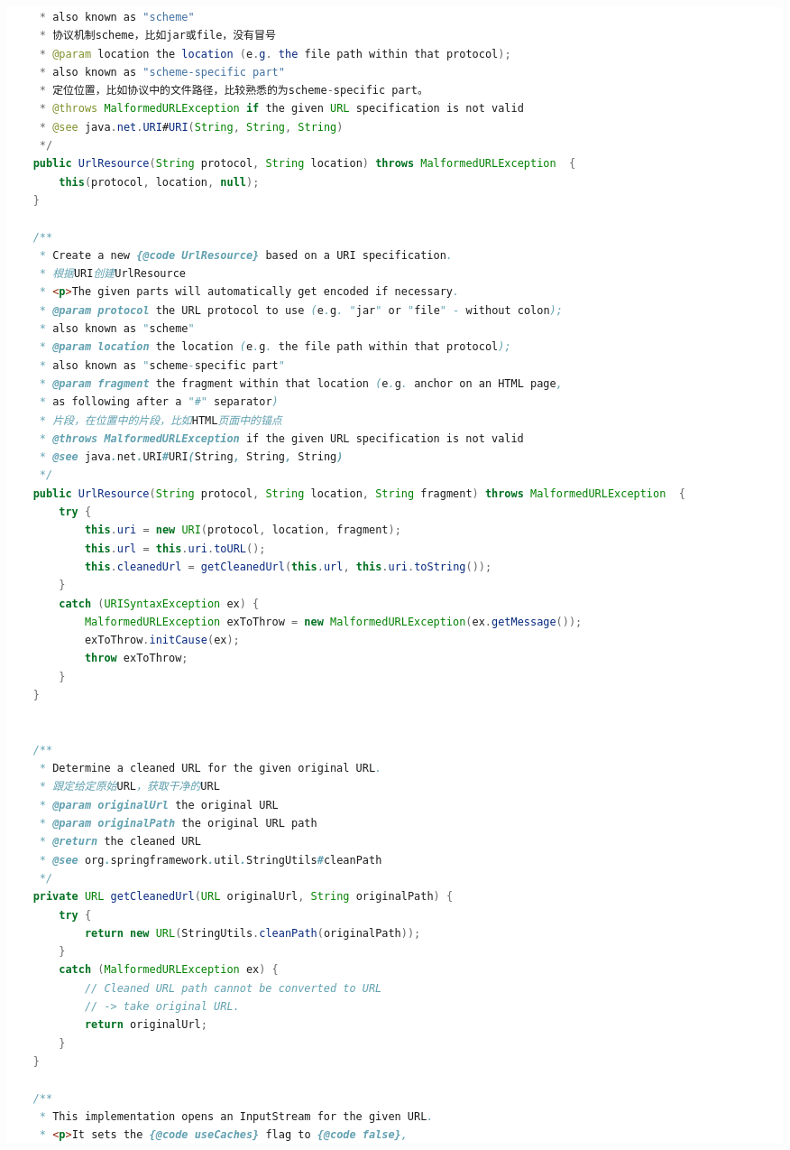 ```java
	 * also known as "scheme"
	 * 协议机制scheme，比如jar或file，没有冒号
	 * @param location the location (e.g. the file path within that protocol);
	 * also known as "scheme-specific part"
	 * 定位位置，比如协议中的文件路径，比较熟悉的为scheme-specific part。
	 * @throws MalformedURLException if the given URL specification is not valid
	 * @see java.net.URI#URI(String, String, String)
	 */
	public UrlResource(String protocol, String location) throws MalformedURLException  {
		this(protocol, location, null);
	}

	/**
	 * Create a new {@code UrlResource} based on a URI specification.
	 * 根据URI创建UrlResource
	 * <p>The given parts will automatically get encoded if necessary.
	 * @param protocol the URL protocol to use (e.g. "jar" or "file" - without colon);
	 * also known as "scheme"
	 * @param location the location (e.g. the file path within that protocol);
	 * also known as "scheme-specific part"
	 * @param fragment the fragment within that location (e.g. anchor on an HTML page,
	 * as following after a "#" separator)
	 * 片段，在位置中的片段，比如HTML页面中的锚点
	 * @throws MalformedURLException if the given URL specification is not valid
	 * @see java.net.URI#URI(String, String, String)
	 */
	public UrlResource(String protocol, String location, String fragment) throws MalformedURLException  {
		try {
			this.uri = new URI(protocol, location, fragment);
			this.url = this.uri.toURL();
			this.cleanedUrl = getCleanedUrl(this.url, this.uri.toString());
		}
		catch (URISyntaxException ex) {
			MalformedURLException exToThrow = new MalformedURLException(ex.getMessage());
			exToThrow.initCause(ex);
			throw exToThrow;
		}
	}


	/**
	 * Determine a cleaned URL for the given original URL.
	 * 跟定给定原始URL，获取干净的URL
	 * @param originalUrl the original URL
	 * @param originalPath the original URL path
	 * @return the cleaned URL
	 * @see org.springframework.util.StringUtils#cleanPath
	 */
	private URL getCleanedUrl(URL originalUrl, String originalPath) {
		try {
			return new URL(StringUtils.cleanPath(originalPath));
		}
		catch (MalformedURLException ex) {
			// Cleaned URL path cannot be converted to URL
			// -> take original URL.
			return originalUrl;
		}
	}

	/**
	 * This implementation opens an InputStream for the given URL.
	 * <p>It sets the {@code useCaches} flag to {@code false},
```